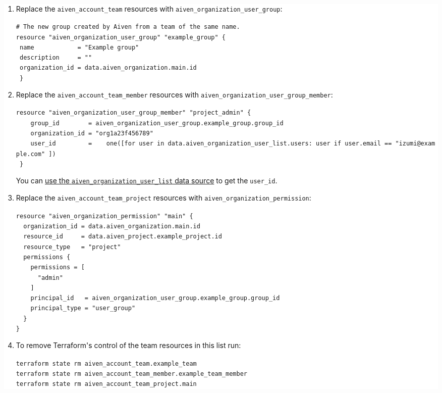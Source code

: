 1. Replace the `aiven_account_team` resources with
   `aiven_organization_user_group`:

      ```hcl
      # The new group created by Aiven from a team of the same name.
      resource "aiven_organization_user_group" "example_group" {
       name            = "Example group"
       description     = ""
       organization_id = data.aiven_organization.main.id
       }
      ```

2. Replace the `aiven_account_team_member` resources with
   `aiven_organization_user_group_member`:

      ```hcl
      resource "aiven_organization_user_group_member" "project_admin" {
          group_id        = aiven_organization_user_group.example_group.group_id
          organization_id = "org1a23f456789"
          user_id         =    one([for user in data.aiven_organization_user_list.users: user if user.email == "izumi@example.com" ])
       }
      ```

    You can [use the `aiven_organization_user_list` data source](https://docs.aiven.io/docs/platform/reference/get-resource-IDs) to get
    the `user_id`.

3. Replace the `aiven_account_team_project` resources with
    `aiven_organization_permission`:

      ```hcl
      resource "aiven_organization_permission" "main" {
        organization_id = data.aiven_organization.main.id
        resource_id     = data.aiven_project.example_project.id
        resource_type   = "project"
        permissions {
          permissions = [
            "admin"
          ]
          principal_id   = aiven_organization_user_group.example_group.group_id
          principal_type = "user_group"
        }
      }
      ```

4. To remove Terraform's control of the team resources in this list run:

      ```bash
      terraform state rm aiven_account_team.example_team
      terraform state rm aiven_account_team_member.example_team_member
      terraform state rm aiven_account_team_project.main
      ```
